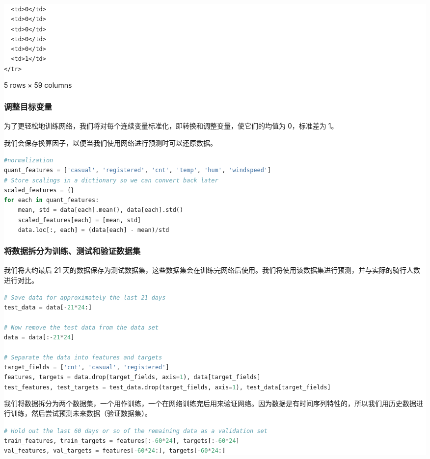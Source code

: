       <td>0</td>
      <td>0</td>
      <td>0</td>
      <td>0</td>
      <td>0</td>
      <td>1</td>
    </tr>
  </tbody>
</table>
<p>5 rows × 59 columns</p>
</div>



### 调整目标变量

为了更轻松地训练网络，我们将对每个连续变量标准化，即转换和调整变量，使它们的均值为 0，标准差为 1。

我们会保存换算因子，以便当我们使用网络进行预测时可以还原数据。


```python
#normalization
quant_features = ['casual', 'registered', 'cnt', 'temp', 'hum', 'windspeed']
# Store scalings in a dictionary so we can convert back later
scaled_features = {}
for each in quant_features:
    mean, std = data[each].mean(), data[each].std()
    scaled_features[each] = [mean, std]
    data.loc[:, each] = (data[each] - mean)/std


```

### 将数据拆分为训练、测试和验证数据集

我们将大约最后 21 天的数据保存为测试数据集，这些数据集会在训练完网络后使用。我们将使用该数据集进行预测，并与实际的骑行人数进行对比。


```python
# Save data for approximately the last 21 days 
test_data = data[-21*24:]

# Now remove the test data from the data set 
data = data[:-21*24]

# Separate the data into features and targets
target_fields = ['cnt', 'casual', 'registered']
features, targets = data.drop(target_fields, axis=1), data[target_fields]
test_features, test_targets = test_data.drop(target_fields, axis=1), test_data[target_fields]
```

我们将数据拆分为两个数据集，一个用作训练，一个在网络训练完后用来验证网络。因为数据是有时间序列特性的，所以我们用历史数据进行训练，然后尝试预测未来数据（验证数据集）。


```python
# Hold out the last 60 days or so of the remaining data as a validation set
train_features, train_targets = features[:-60*24], targets[:-60*24]
val_features, val_targets = features[-60*24:], targets[-60*24:]
```
